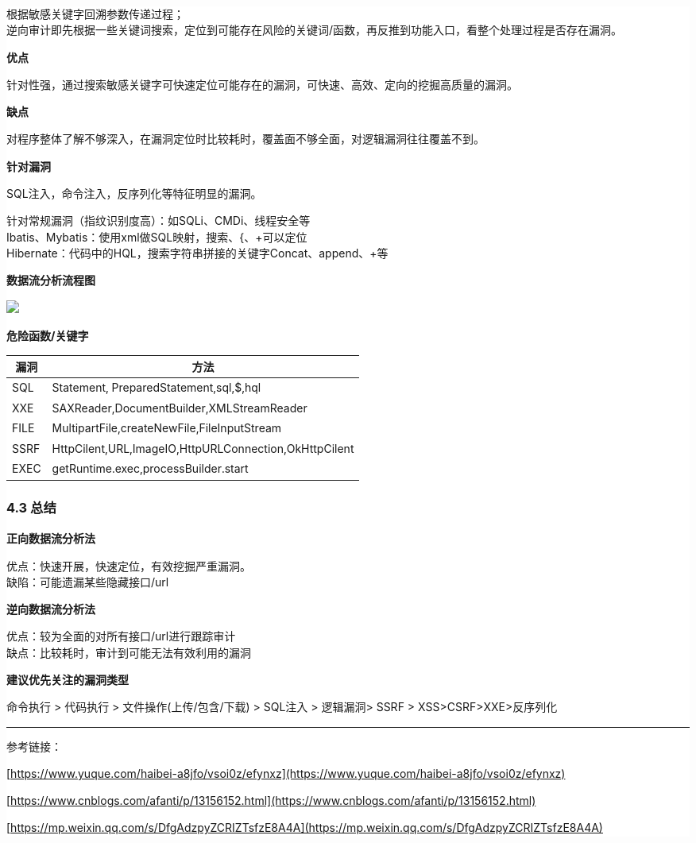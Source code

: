 根据敏感关键字回溯参数传递过程；  
逆向审计即先根据一些关键词搜索，定位到可能存在风险的关键词/函数，再反推到功能入口，看整个处理过程是否存在漏洞。

**优点**

针对性强，通过搜索敏感关键字可快速定位可能存在的漏洞，可快速、高效、定向的挖掘高质量的漏洞。

**缺点**

对程序整体了解不够深入，在漏洞定位时比较耗时，覆盖面不够全面，对逻辑漏洞往往覆盖不到。

**针对漏洞**

SQL注入，命令注入，反序列化等特征明显的漏洞。

针对常规漏洞（指纹识别度高）：如SQLi、CMDi、线程安全等  
Ibatis、Mybatis：使用xml做SQL映射，搜索$、${、+可以定位  
Hibernate：代码中的HQL，搜索字符串拼接的关键字Concat、append、+等

**数据流分析流程图**

[![](https://github.com/D0n9/paper_archive/blob/main/paper/picture/2023/2/691824ec-334b-448e-a8c7-ea2b24847f02.png?raw=true)
](https://image.3001.net/images/20210708/16257558812248.png)

**危险函数/关键字**

| 漏洞 | 方法 |
| --- | --- |
| SQL | Statement, PreparedStatement,sql,$,hql |
| XXE | SAXReader,DocumentBuilder,XMLStreamReader |
| FILE | MultipartFile,createNewFile,FileInputStream |
| SSRF | HttpCilent,URL,ImageIO,HttpURLConnection,OkHttpCilent |
| EXEC | getRuntime.exec,processBuilder.start |

### [](#4-3-总结 "4.3 总结")**4.3 总结**

**正向数据流分析法**

优点：快速开展，快速定位，有效挖掘严重漏洞。  
缺陷：可能遗漏某些隐藏接口/url

**逆向数据流分析法**

优点：较为全面的对所有接口/url进行跟踪审计  
缺点：比较耗时，审计到可能无法有效利用的漏洞

**建议优先关注的漏洞类型**

命令执行 > 代码执行 > 文件操作(上传/包含/下载) \> SQL注入 > 逻辑漏洞> SSRF > XSS>CSRF>XXE>反序列化

* * *

参考链接：

[https://www.yuque.com/haibei-a8jfo/vsoi0z/efynxz](https://www.yuque.com/haibei-a8jfo/vsoi0z/efynxz)

[https://www.cnblogs.com/afanti/p/13156152.html](https://www.cnblogs.com/afanti/p/13156152.html)

[https://mp.weixin.qq.com/s/DfgAdzpyZCRIZTsfzE8A4A](https://mp.weixin.qq.com/s/DfgAdzpyZCRIZTsfzE8A4A)